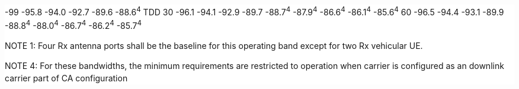 <td>-99</td>
<td>-95.8</td>
<td>-94.0</td>
<td>-92.7</td>
<td></td>
<td></td>
<td>-89.6</td>
<td>-88.6<sup>4</sup></td>
<td></td>
<td></td>
<td></td>
<td></td>
<td>TDD</td>
</tr>
<tr class="odd">
<td></td>
<td>30</td>
<td></td>
<td>-96.1</td>
<td>-94.1</td>
<td>-92.9</td>
<td></td>
<td></td>
<td>-89.7</td>
<td>-88.7<sup>4</sup></td>
<td>-87.9<sup>4</sup></td>
<td>-86.6<sup>4</sup></td>
<td>-86.1<sup>4</sup></td>
<td>-85.6<sup>4</sup></td>
<td></td>
</tr>
<tr class="even">
<td></td>
<td>60</td>
<td></td>
<td>-96.5</td>
<td>-94.4</td>
<td>-93.1</td>
<td></td>
<td></td>
<td>-89.9</td>
<td>-88.8<sup>4</sup></td>
<td>-88.0<sup>4</sup></td>
<td>-86.7<sup>4</sup></td>
<td>-86.2<sup>4</sup></td>
<td>-85.7<sup>4</sup></td>
<td></td>
</tr>
<tr class="odd">
<td><p>NOTE 1: Four Rx antenna ports shall be the baseline for this operating band except for two Rx vehicular UE.</p>
<p>NOTE 4: For these bandwidths, the minimum requirements are restricted to operation when carrier is configured as an downlink carrier part of CA configuration</p></td>
<td></td>
<td></td>
<td></td>
<td></td>
<td></td>
<td></td>
<td></td>
<td></td>
<td></td>
<td></td>
<td></td>